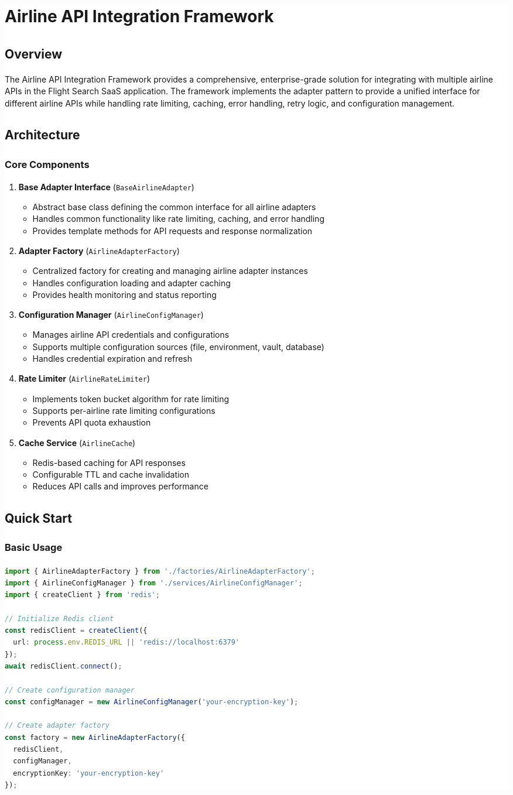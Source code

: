 # Airline API Integration Framework

## Overview

The Airline API Integration Framework provides a comprehensive, enterprise-grade solution for integrating with multiple airline APIs in the Flight Search SaaS application. The framework implements the adapter pattern to provide a unified interface for different airline APIs while handling rate limiting, caching, error handling, retry logic, and configuration management.

## Architecture

### Core Components

1. **Base Adapter Interface** (`BaseAirlineAdapter`)
   - Abstract base class defining the common interface for all airline adapters
   - Handles common functionality like rate limiting, caching, and error handling
   - Provides template methods for API requests and response normalization

2. **Adapter Factory** (`AirlineAdapterFactory`)
   - Centralized factory for creating and managing airline adapter instances
   - Handles configuration loading and adapter caching
   - Provides health monitoring and status reporting

3. **Configuration Manager** (`AirlineConfigManager`)
   - Manages airline API credentials and configurations
   - Supports multiple configuration sources (file, environment, vault, database)
   - Handles credential expiration and refresh

4. **Rate Limiter** (`AirlineRateLimiter`)
   - Implements token bucket algorithm for rate limiting
   - Supports per-airline rate limiting configurations
   - Prevents API quota exhaustion

5. **Cache Service** (`AirlineCache`)
   - Redis-based caching for API responses
   - Configurable TTL and cache invalidation
   - Reduces API calls and improves performance

## Quick Start

### Basic Usage

```typescript
import { AirlineAdapterFactory } from './factories/AirlineAdapterFactory';
import { AirlineConfigManager } from './services/AirlineConfigManager';
import { createClient } from 'redis';

// Initialize Redis client
const redisClient = createClient({
  url: process.env.REDIS_URL || 'redis://localhost:6379'
});
await redisClient.connect();

// Create configuration manager
const configManager = new AirlineConfigManager('your-encryption-key');

// Create adapter factory
const factory = new AirlineAdapterFactory({
  redisClient,
  configManager,
  encryptionKey: 'your-encryption-key'
});

```